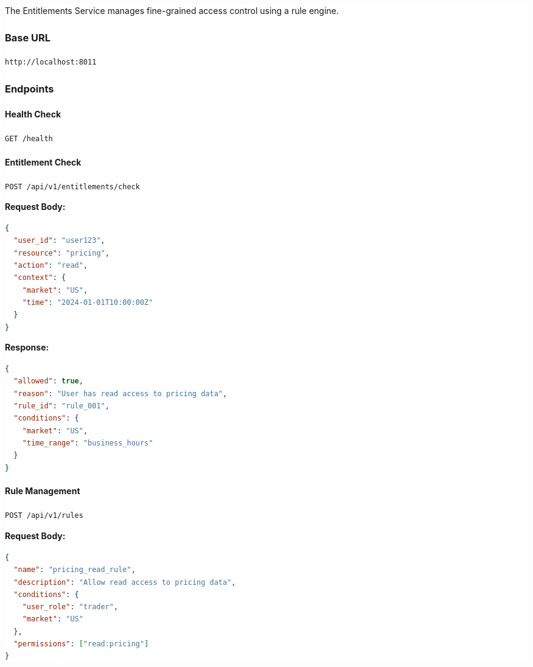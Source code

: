 The Entitlements Service manages fine-grained access control using a rule engine.

### Base URL
```
http://localhost:8011
```

### Endpoints

#### Health Check
```http
GET /health
```

#### Entitlement Check
```http
POST /api/v1/entitlements/check
```

**Request Body:**
```json
{
  "user_id": "user123",
  "resource": "pricing",
  "action": "read",
  "context": {
    "market": "US",
    "time": "2024-01-01T10:00:00Z"
  }
}
```

**Response:**
```json
{
  "allowed": true,
  "reason": "User has read access to pricing data",
  "rule_id": "rule_001",
  "conditions": {
    "market": "US",
    "time_range": "business_hours"
  }
}
```

#### Rule Management
```http
POST /api/v1/rules
```

**Request Body:**
```json
{
  "name": "pricing_read_rule",
  "description": "Allow read access to pricing data",
  "conditions": {
    "user_role": "trader",
    "market": "US"
  },
  "permissions": ["read:pricing"]
}
```

